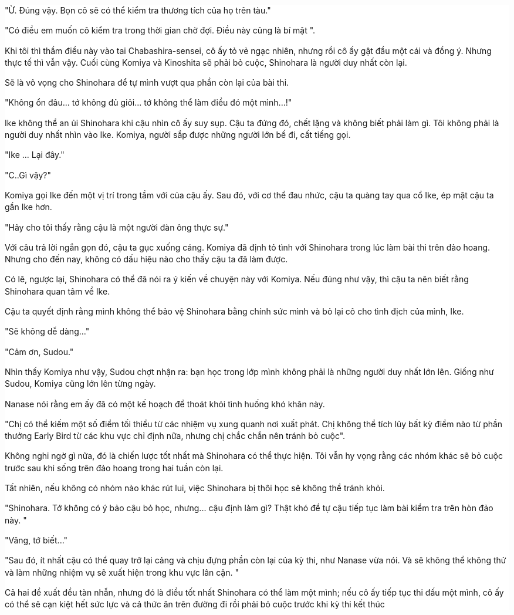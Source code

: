 \"Ừ. Đúng vậy. Bọn cô sẽ có thể kiểm tra thương tích của họ trên tàu.\"

\"Có điều em muốn cô kiểm tra trong thời gian chờ đợi. Điều này cũng là bí mật \".

Khi tôi thì thầm điều này vào tai Chabashira-sensei, cô ấy tỏ vẻ ngạc nhiên, nhưng rồi cô ấy gật đầu một cái và đồng ý. Nhưng thực tế thì vẫn vậy. Cuối cùng Komiya và Kinoshita sẽ phải bỏ cuộc, Shinohara là người duy nhất còn lại.

Sẽ là vô vọng cho Shinohara để tự mình vượt qua phần còn lại của bài thi.

\"Không ổn đâu\... tớ không đủ giỏi\... tớ không thể làm điều đó một mình\...!\"

Ike không thể an ủi Shinohara khi cậu nhìn cô ấy suy sụp. Cậu ta đứng đó, chết lặng và không biết phải làm gì. Tôi không phải là người duy nhất nhìn vào Ike. Komiya, người sắp được những người lớn bế đi, cất tiếng gọi.

\"Ike \... Lại đây.\"

\"C..Gì vậy?\"

Komiya gọi Ike đến một vị trí trong tầm với của cậu ấy. Sau đó, với cơ thể đau nhức, cậu ta quàng tay qua cổ Ike, ép mặt cậu ta gần Ike hơn.

\"Hãy cho tôi thấy rằng cậu là một người đàn ông thực sự.\"

Với câu trả lời ngắn gọn đó, cậu ta gục xuống cáng. Komiya đã định tỏ tình với Shinohara trong lúc làm bài thi trên đảo hoang. Nhưng cho đến nay, không có dấu hiệu nào cho thấy cậu ta đã làm được.

Có lẽ, ngược lại, Shinohara có thể đã nói ra ý kiến về chuyện này với Komiya. Nếu đúng như vậy, thì cậu ta nên biết rằng Shinohara quan tâm về Ike.

Cậu ta quyết định rằng mình không thể bảo vệ Shinohara bằng chính sức mình và bỏ lại cô cho tình địch của mình, Ike.

\"Sẽ không dễ dàng\...\"

\"Cảm ơn, Sudou.\"

Nhìn thấy Komiya như vậy, Sudou chợt nhận ra: bạn học trong lớp mình không phải là những người duy nhất lớn lên. Giống như Sudou, Komiya cũng lớn lên từng ngày.

Nanase nói rằng em ấy đã có một kế hoạch để thoát khỏi tình huống khó khăn này.

\"Chị có thể kiếm một số điểm tối thiểu từ các nhiệm vụ xung quanh nơi xuất phát. Chị không thể tích lũy bất kỳ điểm nào từ phần thưởng Early Bird từ các khu vực chỉ định nữa, nhưng chị chắc chắn nên tránh bỏ cuộc\".

Không nghi ngờ gì nữa, đó là chiến lược tốt nhất mà Shinohara có thể thực hiện. Tôi vẫn hy vọng rằng các nhóm khác sẽ bỏ cuộc trước sau khi sống trên đảo hoang trong hai tuần còn lại.

Tất nhiên, nếu không có nhóm nào khác rút lui, việc Shinohara bị thôi học sẽ không thể tránh khỏi.

\"Shinohara. Tớ không có ý bảo cậu bỏ học, nhưng\... cậu định làm gì? Thật khó để tự cậu tiếp tục làm bài kiểm tra trên hòn đảo này. \"

\"Vâng, tớ biết\...\"

\"Sau đó, ít nhất cậu có thể quay trở lại cảng và chịu đựng phần còn lại của kỳ thi, như Nanase vừa nói. Và sẽ không thể không thử và làm những nhiệm vụ sẽ xuất hiện trong khu vực lân cận. \"

Cả hai đề xuất đều tàn nhẫn, nhưng đó là điều tốt nhất Shinohara có thể làm một mình; nếu cô ấy tiếp tục thi đấu một mình, cô ấy có thể sẽ cạn kiệt hết sức lực và cả thức ăn trên đường đi rồi phải bỏ cuộc trước khi kỳ thi kết thúc
